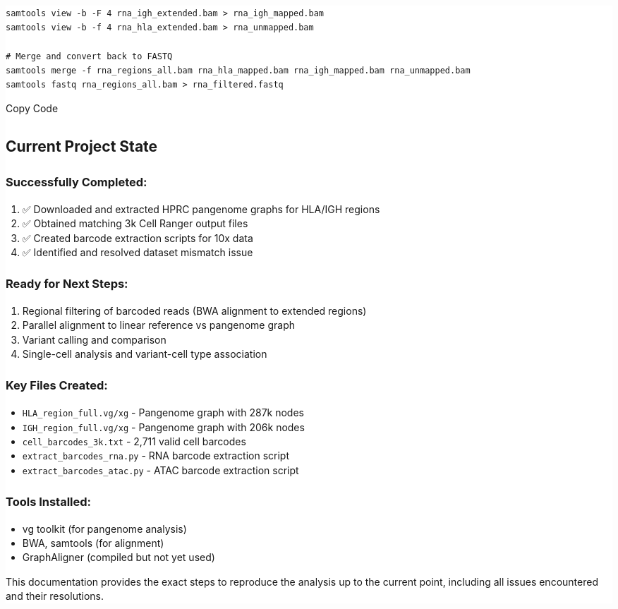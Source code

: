 ```
samtools view -b -F 4 rna_igh_extended.bam > rna_igh_mapped.bam
samtools view -b -f 4 rna_hla_extended.bam > rna_unmapped.bam

# Merge and convert back to FASTQ
samtools merge -f rna_regions_all.bam rna_hla_mapped.bam rna_igh_mapped.bam rna_unmapped.bam
samtools fastq rna_regions_all.bam > rna_filtered.fastq
```

Copy Code

## Current Project State

### Successfully Completed:

1. ✅ Downloaded and extracted HPRC pangenome graphs for HLA/IGH regions
2. ✅ Obtained matching 3k Cell Ranger output files
3. ✅ Created barcode extraction scripts for 10x data
4. ✅ Identified and resolved dataset mismatch issue

### Ready for Next Steps:

1. Regional filtering of barcoded reads (BWA alignment to extended regions)
2. Parallel alignment to linear reference vs pangenome graph
3. Variant calling and comparison
4. Single-cell analysis and variant-cell type association

### Key Files Created:

- `HLA_region_full.vg/xg` - Pangenome graph with 287k nodes
- `IGH_region_full.vg/xg` - Pangenome graph with 206k nodes
- `cell_barcodes_3k.txt` - 2,711 valid cell barcodes
- `extract_barcodes_rna.py` - RNA barcode extraction script
- `extract_barcodes_atac.py` - ATAC barcode extraction script

### Tools Installed:

- vg toolkit (for pangenome analysis)
- BWA, samtools (for alignment)
- GraphAligner (compiled but not yet used)

This documentation provides the exact steps to reproduce the analysis up to the current point, including all issues encountered and their resolutions.